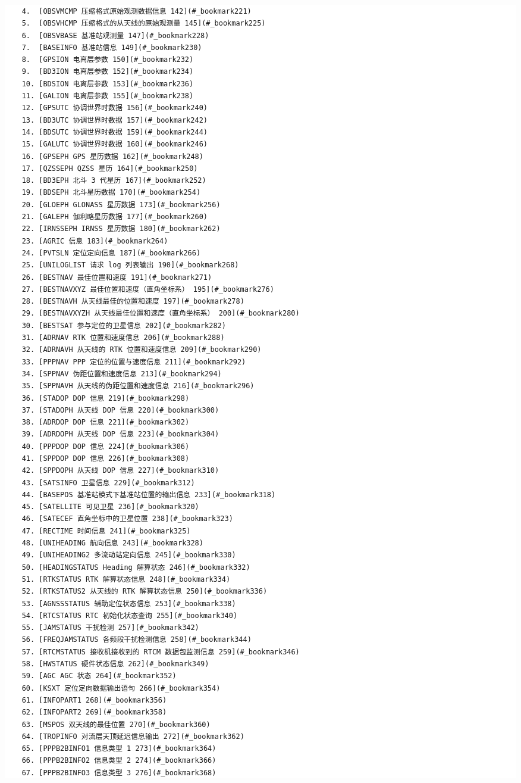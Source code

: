         4.  [OBSVMCMP 压缩格式原始观测数据信息 142](#_bookmark221)
        5.  [OBSVHCMP 压缩格式的从天线的原始观测量 145](#_bookmark225)
        6.  [OBSVBASE 基准站观测量 147](#_bookmark228)
        7.  [BASEINFO 基准站信息 149](#_bookmark230)
        8.  [GPSION 电离层参数 150](#_bookmark232)
        9.  [BD3ION 电离层参数 152](#_bookmark234)
        10. [BDSION 电离层参数 153](#_bookmark236)
        11. [GALION 电离层参数 155](#_bookmark238)
        12. [GPSUTC 协调世界时数据 156](#_bookmark240)
        13. [BD3UTC 协调世界时数据 157](#_bookmark242)
        14. [BDSUTC 协调世界时数据 159](#_bookmark244)
        15. [GALUTC 协调世界时数据 160](#_bookmark246)
        16. [GPSEPH GPS 星历数据 162](#_bookmark248)
        17. [QZSSEPH QZSS 星历 164](#_bookmark250)
        18. [BD3EPH 北斗 3 代星历 167](#_bookmark252)
        19. [BDSEPH 北斗星历数据 170](#_bookmark254)
        20. [GLOEPH GLONASS 星历数据 173](#_bookmark256)
        21. [GALEPH 伽利略星历数据 177](#_bookmark260)
        22. [IRNSSEPH IRNSS 星历数据 180](#_bookmark262)
        23. [AGRIC 信息 183](#_bookmark264)
        24. [PVTSLN 定位定向信息 187](#_bookmark266)
        25. [UNILOGLIST 请求 log 列表输出 190](#_bookmark268)
        26. [BESTNAV 最佳位置和速度 191](#_bookmark271)
        27. [BESTNAVXYZ 最佳位置和速度（直角坐标系） 195](#_bookmark276)
        28. [BESTNAVH 从天线最佳的位置和速度 197](#_bookmark278)
        29. [BESTNAVXYZH 从天线最佳位置和速度（直角坐标系） 200](#_bookmark280)
        30. [BESTSAT 参与定位的卫星信息 202](#_bookmark282)
        31. [ADRNAV RTK 位置和速度信息 206](#_bookmark288)
        32. [ADRNAVH 从天线的 RTK 位置和速度信息 209](#_bookmark290)
        33. [PPPNAV PPP 定位的位置与速度信息 211](#_bookmark292)
        34. [SPPNAV 伪距位置和速度信息 213](#_bookmark294)
        35. [SPPNAVH 从天线的伪距位置和速度信息 216](#_bookmark296)
        36. [STADOP DOP 信息 219](#_bookmark298)
        37. [STADOPH 从天线 DOP 信息 220](#_bookmark300)
        38. [ADRDOP DOP 信息 221](#_bookmark302)
        39. [ADRDOPH 从天线 DOP 信息 223](#_bookmark304)
        40. [PPPDOP DOP 信息 224](#_bookmark306)
        41. [SPPDOP DOP 信息 226](#_bookmark308)
        42. [SPPDOPH 从天线 DOP 信息 227](#_bookmark310)
        43. [SATSINFO 卫星信息 229](#_bookmark312)
        44. [BASEPOS 基准站模式下基准站位置的输出信息 233](#_bookmark318)
        45. [SATELLITE 可见卫星 236](#_bookmark320)
        46. [SATECEF 直角坐标中的卫星位置 238](#_bookmark323)
        47. [RECTIME 时间信息 241](#_bookmark325)
        48. [UNIHEADING 航向信息 243](#_bookmark328)
        49. [UNIHEADING2 多流动站定向信息 245](#_bookmark330)
        50. [HEADINGSTATUS Heading 解算状态 246](#_bookmark332)
        51. [RTKSTATUS RTK 解算状态信息 248](#_bookmark334)
        52. [RTKSTATUS2 从天线的 RTK 解算状态信息 250](#_bookmark336)
        53. [AGNSSSTATUS 辅助定位状态信息 253](#_bookmark338)
        54. [RTCSTATUS RTC 初始化状态查询 255](#_bookmark340)
        55. [JAMSTATUS 干扰检测 257](#_bookmark342)
        56. [FREQJAMSTATUS 各频段干扰检测信息 258](#_bookmark344)
        57. [RTCMSTATUS 接收机接收到的 RTCM 数据包监测信息 259](#_bookmark346)
        58. [HWSTATUS 硬件状态信息 262](#_bookmark349)
        59. [AGC AGC 状态 264](#_bookmark352)
        60. [KSXT 定位定向数据输出语句 266](#_bookmark354)
        61. [INFOPART1 268](#_bookmark356)
        62. [INFOPART2 269](#_bookmark358)
        63. [MSPOS 双天线的最佳位置 270](#_bookmark360)
        64. [TROPINFO 对流层天顶延迟信息输出 272](#_bookmark362)
        65. [PPPB2BINFO1 信息类型 1 273](#_bookmark364)
        66. [PPPB2BINFO2 信息类型 2 274](#_bookmark366)
        67. [PPPB2BINFO3 信息类型 3 276](#_bookmark368)